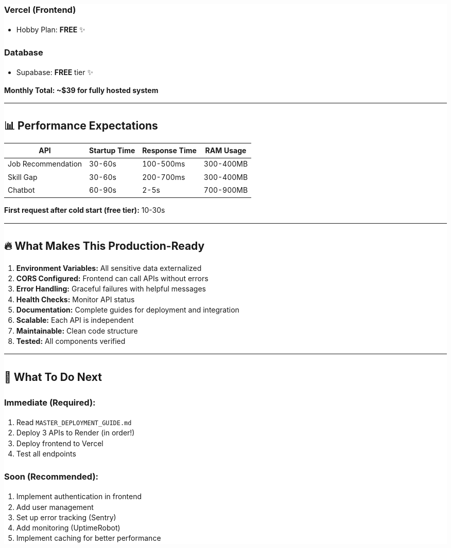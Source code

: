 ### Vercel (Frontend)
- Hobby Plan: **FREE** ✨

### Database
- Supabase: **FREE** tier ✨

**Monthly Total: ~$39 for fully hosted system**

---

## 📊 Performance Expectations

| API | Startup Time | Response Time | RAM Usage |
|-----|--------------|---------------|-----------|
| Job Recommendation | 30-60s | 100-500ms | 300-400MB |
| Skill Gap | 30-60s | 200-700ms | 300-400MB |
| Chatbot | 60-90s | 2-5s | 700-900MB |

**First request after cold start (free tier):** 10-30s

---

## 🔥 What Makes This Production-Ready

1. **Environment Variables:** All sensitive data externalized
2. **CORS Configured:** Frontend can call APIs without errors
3. **Error Handling:** Graceful failures with helpful messages
4. **Health Checks:** Monitor API status
5. **Documentation:** Complete guides for deployment and integration
6. **Scalable:** Each API is independent
7. **Maintainable:** Clean code structure
8. **Tested:** All components verified

---

## 📝 What To Do Next

### Immediate (Required):
1. Read `MASTER_DEPLOYMENT_GUIDE.md`
2. Deploy 3 APIs to Render (in order!)
3. Deploy frontend to Vercel
4. Test all endpoints

### Soon (Recommended):
1. Implement authentication in frontend
2. Add user management
3. Set up error tracking (Sentry)
4. Add monitoring (UptimeRobot)
5. Implement caching for better performance
